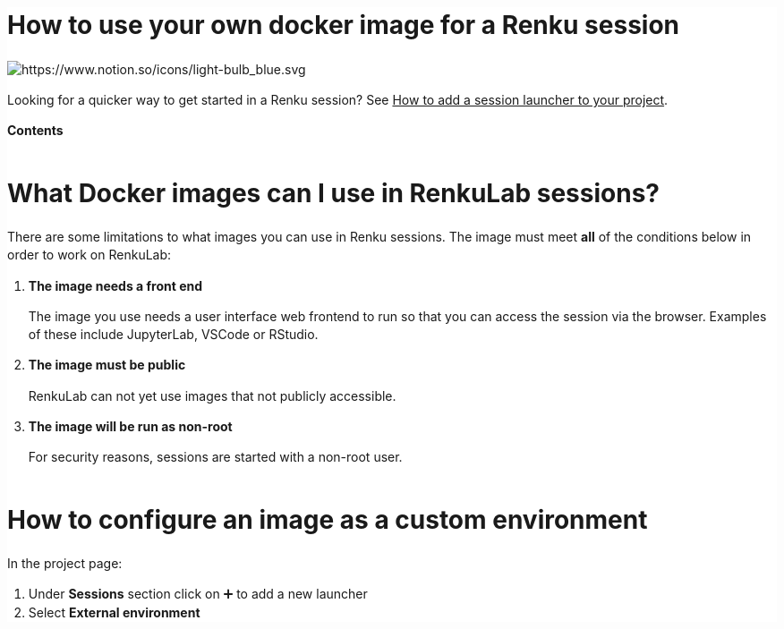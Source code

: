 # How to use your own docker image for a Renku session

<aside>
<img src="https://www.notion.so/icons/light-bulb_blue.svg" alt="https://www.notion.so/icons/light-bulb_blue.svg" width="40px" />

Looking for a quicker way to get started in a Renku session? See [How to add a session launcher to your project](How%20to%20add%20a%20session%20launcher%20to%20your%20project%20601ba47455354413b87c69447aa33831.md).

</aside>

**Contents**

# What Docker images can I use in RenkuLab sessions?

There are some limitations to what images you can use in Renku sessions. The image must meet **all** of the conditions below in order to work on RenkuLab:

1. **The image needs a front end**
    
    The image you use needs a user interface web frontend to run so that you can access the session via the browser. Examples of these include JupyterLab, VSCode or RStudio.
    
2. **The image must be public**
    
    RenkuLab can not yet use images that not publicly accessible.
    
3. **The image will be run as non-root**
    
    For security reasons, sessions are started with a non-root user.
    

# How to configure an image as a custom environment

In the project page:

1. Under **Sessions** section click on ➕ to add a new launcher
2. Select **External environment**
    